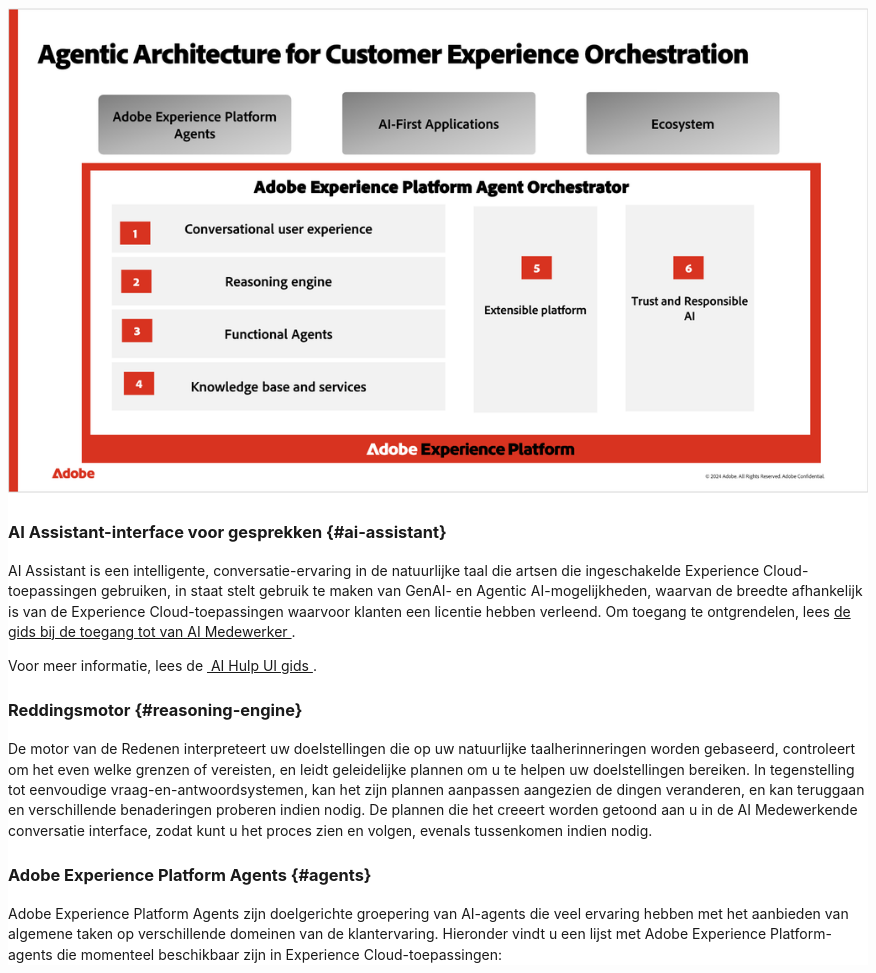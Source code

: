 ![&#x200B; de marketing architectuur van Agent Orchestrator.](./images/agent-orchestrator/agentic-architecture.png)

### AI Assistant-interface voor gesprekken {#ai-assistant}

AI Assistant is een intelligente, conversatie-ervaring in de natuurlijke taal die artsen die ingeschakelde Experience Cloud-toepassingen gebruiken, in staat stelt gebruik te maken van GenAI- en Agentic AI-mogelijkheden, waarvan de breedte afhankelijk is van de Experience Cloud-toepassingen waarvoor klanten een licentie hebben verleend. Om toegang te ontgrendelen, lees [&#x200B; de gids bij de toegang tot van AI Medewerker &#x200B;](https://experienceleague.adobe.com/nl/docs/experience-platform/ai-assistant/access).

Voor meer informatie, lees de [&#x200B; AI Hulp UI gids &#x200B;](../ai-assistant/ai-assistant-ui.md).

### Reddingsmotor {#reasoning-engine}

De motor van de Redenen interpreteert uw doelstellingen die op uw natuurlijke taalherinneringen worden gebaseerd, controleert om het even welke grenzen of vereisten, en leidt geleidelijke plannen om u te helpen uw doelstellingen bereiken. In tegenstelling tot eenvoudige vraag-en-antwoordsystemen, kan het zijn plannen aanpassen aangezien de dingen veranderen, en kan teruggaan en verschillende benaderingen proberen indien nodig. De plannen die het creeert worden getoond aan u in de AI Medewerkende conversatie interface, zodat kunt u het proces zien en volgen, evenals tussenkomen indien nodig.

### Adobe Experience Platform Agents {#agents}

Adobe Experience Platform Agents zijn doelgerichte groepering van AI-agents die veel ervaring hebben met het aanbieden van algemene taken op verschillende domeinen van de klantervaring. Hieronder vindt u een lijst met Adobe Experience Platform-agents die momenteel beschikbaar zijn in Experience Cloud-toepassingen:
